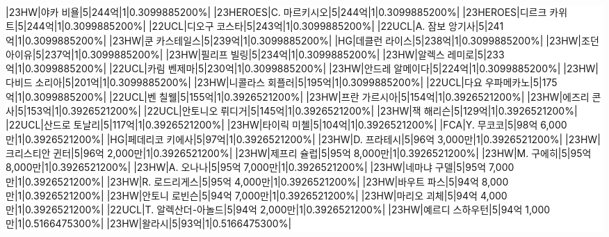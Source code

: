 |23HW|야카 비욜|5|244억|1|0.3099885200%|
|23HEROES|C. 마르키시오|5|244억|1|0.3099885200%|
|23HEROES|디르크 카위트|5|244억|1|0.3099885200%|
|22UCL|디오구 코스타|5|243억|1|0.3099885200%|
|22UCL|A. 잠보 앙기사|5|241억|1|0.3099885200%|
|23HW|쿤 카스테일스|5|239억|1|0.3099885200%|
|HG|데클런 라이스|5|238억|1|0.3099885200%|
|23HW|조던 아이유|5|237억|1|0.3099885200%|
|23HW|필리프 빌링|5|234억|1|0.3099885200%|
|23HW|알렉스 레미로|5|233억|1|0.3099885200%|
|22UCL|카림 벤제마|5|230억|1|0.3099885200%|
|23HW|안드레 알메이다|5|224억|1|0.3099885200%|
|23HW|다비드 소리아|5|201억|1|0.3099885200%|
|23HW|니콜라스 회플러|5|195억|1|0.3099885200%|
|22UCL|다요 우파메카노|5|175억|1|0.3099885200%|
|22UCL|벤 칠웰|5|155억|1|0.3926521200%|
|23HW|프란 가르시아|5|154억|1|0.3926521200%|
|23HW|에즈리 콘사|5|153억|1|0.3926521200%|
|22UCL|안토니오 뤼디거|5|145억|1|0.3926521200%|
|23HW|잭 해리슨|5|129억|1|0.3926521200%|
|22UCL|산드로 토날리|5|117억|1|0.3926521200%|
|23HW|타이릭 미첼|5|104억|1|0.3926521200%|
|FCA|Y. 무코코|5|98억 6,000만|1|0.3926521200%|
|HG|페데리코 키에사|5|97억|1|0.3926521200%|
|23HW|D. 프라테시|5|96억 3,000만|1|0.3926521200%|
|23HW|크리스티안 귄터|5|96억 2,000만|1|0.3926521200%|
|23HW|제프리 슐럽|5|95억 8,000만|1|0.3926521200%|
|23HW|M. 구에히|5|95억 8,000만|1|0.3926521200%|
|23HW|A. 오나나|5|95억 7,000만|1|0.3926521200%|
|23HW|네마냐 구델|5|95억 7,000만|1|0.3926521200%|
|23HW|R. 로드리게스|5|95억 4,000만|1|0.3926521200%|
|23HW|바우트 파스|5|94억 8,000만|1|0.3926521200%|
|23HW|안토니 로빈슨|5|94억 7,000만|1|0.3926521200%|
|23HW|마리오 괴체|5|94억 4,000만|1|0.3926521200%|
|22UCL|T. 알렉산더-아놀드|5|94억 2,000만|1|0.3926521200%|
|23HW|예르디 스하우턴|5|94억 1,000만|1|0.5166475300%|
|23HW|왈라시|5|93억|1|0.5166475300%|